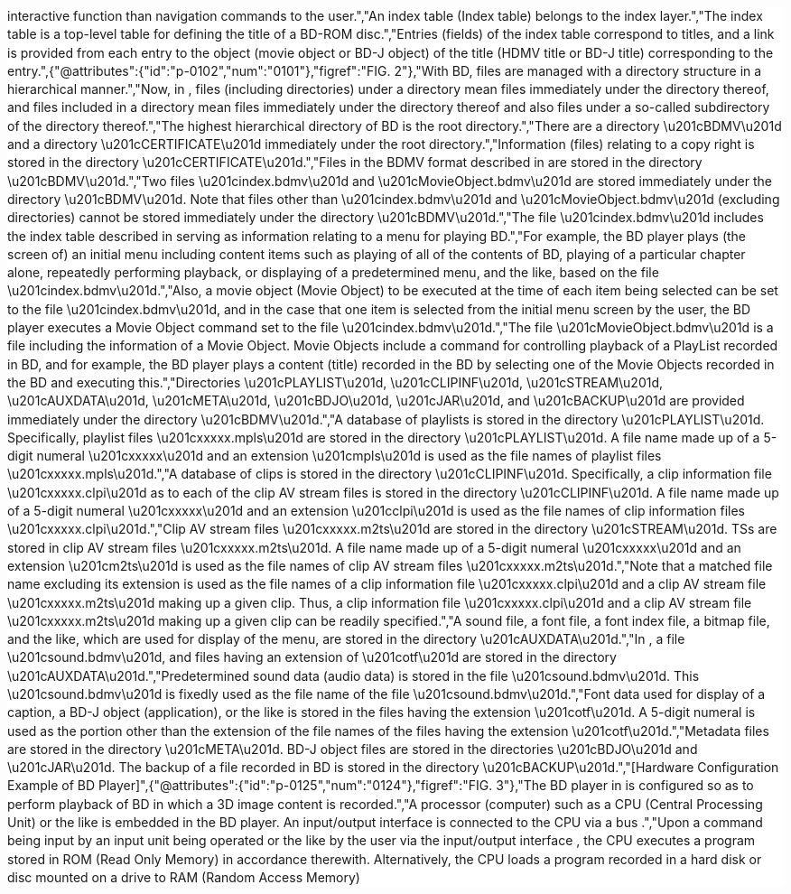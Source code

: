 interactive function than navigation commands to the user.","An index table (Index table) belongs to the index layer.","The index table is a top-level table for defining the title of a BD-ROM disc.","Entries (fields) of the index table correspond to titles, and a link is provided from each entry to the object (movie object or BD-J object) of the title (HDMV title or BD-J title) corresponding to the entry.",{"@attributes":{"id":"p-0102","num":"0101"},"figref":"FIG. 2"},"With BD, files are managed with a directory structure in a hierarchical manner.","Now, in , files (including directories) under a directory mean files immediately under the directory thereof, and files included in a directory mean files immediately under the directory thereof and also files under a so-called subdirectory of the directory thereof.","The highest hierarchical directory of BD is the root directory.","There are a directory \u201cBDMV\u201d and a directory \u201cCERTIFICATE\u201d immediately under the root directory.","Information (files) relating to a copy right is stored in the directory \u201cCERTIFICATE\u201d.","Files in the BDMV format described in  are stored in the directory \u201cBDMV\u201d.","Two files \u201cindex.bdmv\u201d and \u201cMovieObject.bdmv\u201d are stored immediately under the directory \u201cBDMV\u201d. Note that files other than \u201cindex.bdmv\u201d and \u201cMovieObject.bdmv\u201d (excluding directories) cannot be stored immediately under the directory \u201cBDMV\u201d.","The file \u201cindex.bdmv\u201d includes the index table described in  serving as information relating to a menu for playing BD.","For example, the BD player plays (the screen of) an initial menu including content items such as playing of all of the contents of BD, playing of a particular chapter alone, repeatedly performing playback, or displaying of a predetermined menu, and the like, based on the file \u201cindex.bdmv\u201d.","Also, a movie object (Movie Object) to be executed at the time of each item being selected can be set to the file \u201cindex.bdmv\u201d, and in the case that one item is selected from the initial menu screen by the user, the BD player executes a Movie Object command set to the file \u201cindex.bdmv\u201d.","The file \u201cMovieObject.bdmv\u201d is a file including the information of a Movie Object. Movie Objects include a command for controlling playback of a PlayList recorded in BD, and for example, the BD player plays a content (title) recorded in the BD by selecting one of the Movie Objects recorded in the BD and executing this.","Directories \u201cPLAYLIST\u201d, \u201cCLIPINF\u201d, \u201cSTREAM\u201d, \u201cAUXDATA\u201d, \u201cMETA\u201d, \u201cBDJO\u201d, \u201cJAR\u201d, and \u201cBACKUP\u201d are provided immediately under the directory \u201cBDMV\u201d.","A database of playlists is stored in the directory \u201cPLAYLIST\u201d. Specifically, playlist files \u201cxxxxx.mpls\u201d are stored in the directory \u201cPLAYLIST\u201d. A file name made up of a 5-digit numeral \u201cxxxxx\u201d and an extension \u201cmpls\u201d is used as the file names of playlist files \u201cxxxxx.mpls\u201d.","A database of clips is stored in the directory \u201cCLIPINF\u201d. Specifically, a clip information file \u201cxxxxx.clpi\u201d as to each of the clip AV stream files is stored in the directory \u201cCLIPINF\u201d. A file name made up of a 5-digit numeral \u201cxxxxx\u201d and an extension \u201cclpi\u201d is used as the file names of clip information files \u201cxxxxx.clpi\u201d.","Clip AV stream files \u201cxxxxx.m2ts\u201d are stored in the directory \u201cSTREAM\u201d. TSs are stored in clip AV stream files \u201cxxxxx.m2ts\u201d. A file name made up of a 5-digit numeral \u201cxxxxx\u201d and an extension \u201cm2ts\u201d is used as the file names of clip AV stream files \u201cxxxxx.m2ts\u201d.","Note that a matched file name excluding its extension is used as the file names of a clip information file \u201cxxxxx.clpi\u201d and a clip AV stream file \u201cxxxxx.m2ts\u201d making up a given clip. Thus, a clip information file \u201cxxxxx.clpi\u201d and a clip AV stream file \u201cxxxxx.m2ts\u201d making up a given clip can be readily specified.","A sound file, a font file, a font index file, a bitmap file, and the like, which are used for display of the menu, are stored in the directory \u201cAUXDATA\u201d.","In , a file \u201csound.bdmv\u201d, and files having an extension of \u201cotf\u201d are stored in the directory \u201cAUXDATA\u201d.","Predetermined sound data (audio data) is stored in the file \u201csound.bdmv\u201d. This \u201csound.bdmv\u201d is fixedly used as the file name of the file \u201csound.bdmv\u201d.","Font data used for display of a caption, a BD-J object (application), or the like is stored in the files having the extension \u201cotf\u201d. A 5-digit numeral is used as the portion other than the extension of the file names of the files having the extension \u201cotf\u201d.","Metadata files are stored in the directory \u201cMETA\u201d. BD-J object files are stored in the directories \u201cBDJO\u201d and \u201cJAR\u201d. The backup of a file recorded in BD is stored in the directory \u201cBACKUP\u201d.","[Hardware Configuration Example of BD Player]",{"@attributes":{"id":"p-0125","num":"0124"},"figref":"FIG. 3"},"The BD player in  is configured so as to perform playback of BD in which a 3D image content is recorded.","A processor (computer) such as a CPU (Central Processing Unit)  or the like is embedded in the BD player. An input\/output interface  is connected to the CPU  via a bus .","Upon a command being input by an input unit  being operated or the like by the user via the input\/output interface , the CPU  executes a program stored in ROM (Read Only Memory)  in accordance therewith. Alternatively, the CPU  loads a program recorded in a hard disk  or disc  mounted on a drive  to RAM (Random Access Memory)